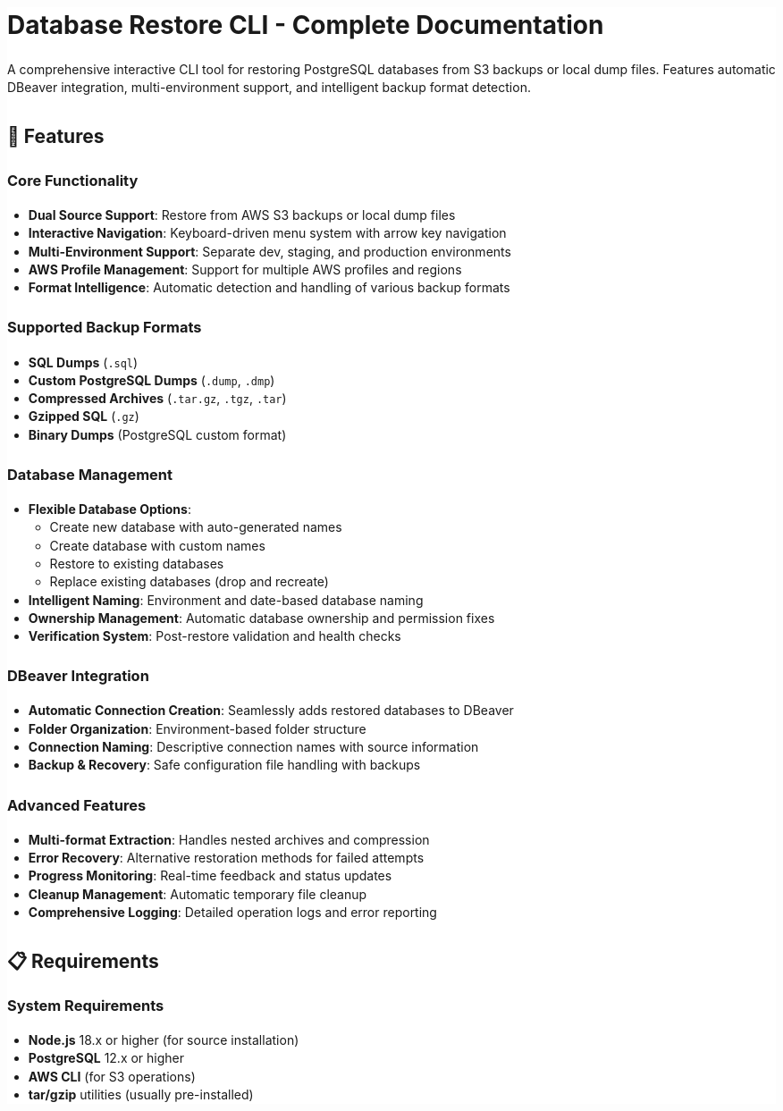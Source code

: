 # Database Restore CLI - Complete Documentation

A comprehensive interactive CLI tool for restoring PostgreSQL databases from S3 backups or local dump files. Features automatic DBeaver integration, multi-environment support, and intelligent backup format detection.

## 🚀 Features

### Core Functionality
- **Dual Source Support**: Restore from AWS S3 backups or local dump files
- **Interactive Navigation**: Keyboard-driven menu system with arrow key navigation
- **Multi-Environment Support**: Separate dev, staging, and production environments
- **AWS Profile Management**: Support for multiple AWS profiles and regions
- **Format Intelligence**: Automatic detection and handling of various backup formats

### Supported Backup Formats
- **SQL Dumps** (`.sql`)
- **Custom PostgreSQL Dumps** (`.dump`, `.dmp`)
- **Compressed Archives** (`.tar.gz`, `.tgz`, `.tar`)
- **Gzipped SQL** (`.gz`)
- **Binary Dumps** (PostgreSQL custom format)

### Database Management
- **Flexible Database Options**:
  - Create new database with auto-generated names
  - Create database with custom names
  - Restore to existing databases
  - Replace existing databases (drop and recreate)
- **Intelligent Naming**: Environment and date-based database naming
- **Ownership Management**: Automatic database ownership and permission fixes
- **Verification System**: Post-restore validation and health checks

### DBeaver Integration
- **Automatic Connection Creation**: Seamlessly adds restored databases to DBeaver
- **Folder Organization**: Environment-based folder structure
- **Connection Naming**: Descriptive connection names with source information
- **Backup & Recovery**: Safe configuration file handling with backups

### Advanced Features
- **Multi-format Extraction**: Handles nested archives and compression
- **Error Recovery**: Alternative restoration methods for failed attempts
- **Progress Monitoring**: Real-time feedback and status updates
- **Cleanup Management**: Automatic temporary file cleanup
- **Comprehensive Logging**: Detailed operation logs and error reporting

## 📋 Requirements

### System Requirements
- **Node.js** 18.x or higher (for source installation)
- **PostgreSQL** 12.x or higher
- **AWS CLI** (for S3 operations)
- **tar/gzip** utilities (usually pre-installed)
